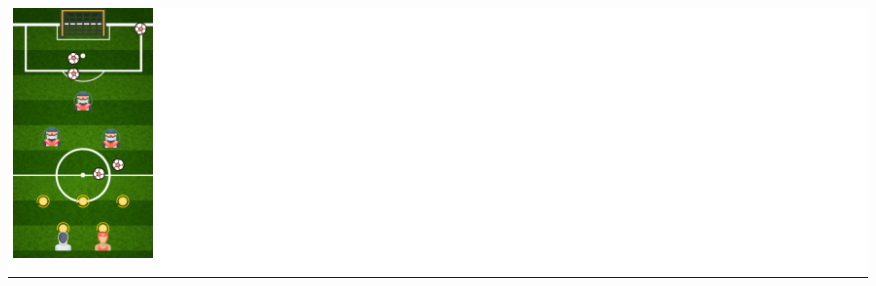   <img src="content/imgs/BDG Goal Guardians/6.jpg" width="150" height="250" alt="Image">
</div>

---